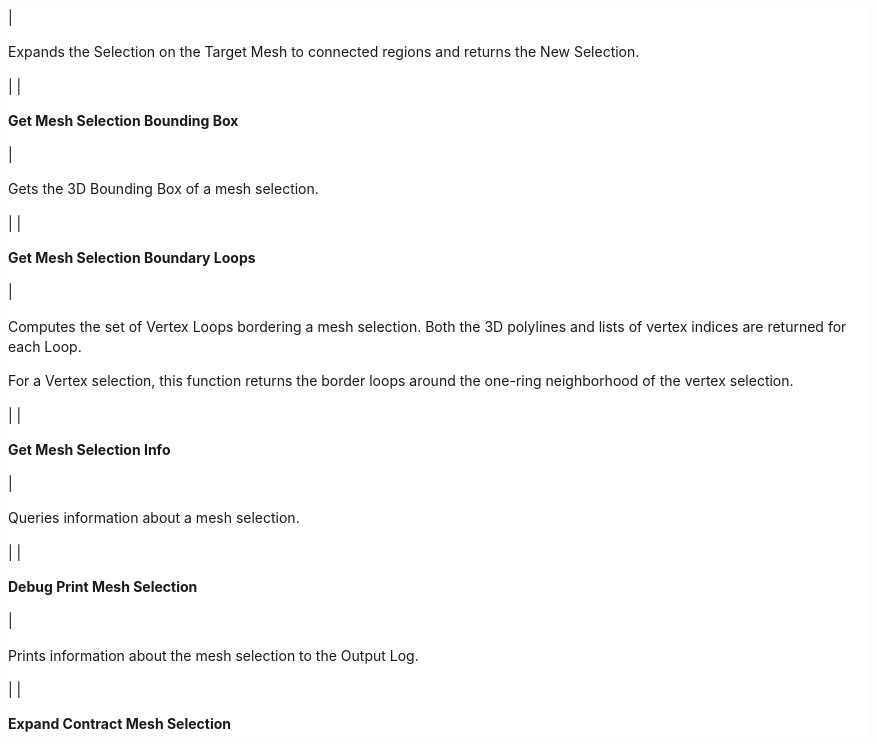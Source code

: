  | 

Expands the Selection on the Target Mesh to connected regions and returns the New Selection.

 |
| 

**Get Mesh Selection Bounding Box**

 | 

Gets the 3D Bounding Box of a mesh selection.

 |
| 

**Get Mesh Selection Boundary Loops**

 | 

Computes the set of Vertex Loops bordering a mesh selection. Both the 3D polylines and lists of vertex indices are returned for each Loop.

For a Vertex selection, this function returns the border loops around the one-ring neighborhood of the vertex selection.



 |
| 

**Get Mesh Selection Info**

 | 

Queries information about a mesh selection.

 |
| 

**Debug Print Mesh Selection**

 | 

Prints information about the mesh selection to the Output Log.

 |
| 

**Expand Contract Mesh Selection**
